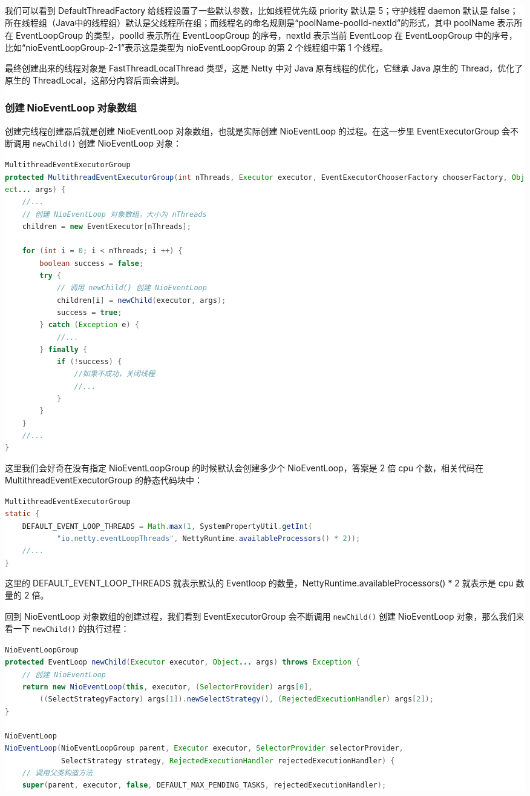 我们可以看到 DefaultThreadFactory 给线程设置了一些默认参数，比如线程优先级 priority 默认是 5；守护线程 daemon 默认是 false；所在线程组（Java中的线程组）默认是父线程所在组；而线程名的命名规则是“poolName-poolId-nextId”的形式，其中 poolName 表示所在 EventLoopGroup 的类型，poolId 表示所在 EventLoopGroup 的序号，nextId 表示当前 EventLoop 在 EventLoopGroup 中的序号，比如“nioEventLoopGroup-2-1”表示这是类型为 nioEventLoopGroup 的第 2 个线程组中第 1 个线程。

最终创建出来的线程对象是 FastThreadLocalThread 类型，这是 Netty 中对 Java 原有线程的优化，它继承 Java 原生的 Thread，优化了原生的 ThreadLocal，这部分内容后面会讲到。

### 创建 NioEventLoop 对象数组

创建完线程创建器后就是创建 NioEventLoop 对象数组，也就是实际创建 NioEventLoop 的过程。在这一步里 EventExecutorGroup 会不断调用 `newChild()` 创建 NioEventLoop 对象：
```java
MultithreadEventExecutorGroup
protected MultithreadEventExecutorGroup(int nThreads, Executor executor, EventExecutorChooserFactory chooserFactory, Object... args) {
    //...
    // 创建 NioEventLoop 对象数组，大小为 nThreads
    children = new EventExecutor[nThreads];
    
    for (int i = 0; i < nThreads; i ++) {
        boolean success = false;
        try {
            // 调用 newChild() 创建 NioEventLoop
            children[i] = newChild(executor, args);
            success = true;
        } catch (Exception e) {
            //...
        } finally {
            if (!success) {
                //如果不成功，关闭线程
                //...
            }
        }
    }
    //...
}
```
这里我们会好奇在没有指定 NioEventLoopGroup 的时候默认会创建多少个 NioEventLoop，答案是 2 倍 cpu 个数，相关代码在 MultithreadEventExecutorGroup 的静态代码块中：
```java
MultithreadEventExecutorGroup
static {
    DEFAULT_EVENT_LOOP_THREADS = Math.max(1, SystemPropertyUtil.getInt(
            "io.netty.eventLoopThreads", NettyRuntime.availableProcessors() * 2));
    //...
}
```
这里的 DEFAULT_EVENT_LOOP_THREADS 就表示默认的 Eventloop 的数量，NettyRuntime.availableProcessors() * 2 就表示是 cpu 数量的 2 倍。

回到 NioEventLoop 对象数组的创建过程，我们看到 EventExecutorGroup 会不断调用 `newChild()` 创建 NioEventLoop 对象，那么我们来看一下 `newChild()` 的执行过程：
```java
NioEventLoopGroup
protected EventLoop newChild(Executor executor, Object... args) throws Exception {
    // 创建 NioEventLoop
    return new NioEventLoop(this, executor, (SelectorProvider) args[0],
        ((SelectStrategyFactory) args[1]).newSelectStrategy(), (RejectedExecutionHandler) args[2]);
}

NioEventLoop
NioEventLoop(NioEventLoopGroup parent, Executor executor, SelectorProvider selectorProvider,
             SelectStrategy strategy, RejectedExecutionHandler rejectedExecutionHandler) {
    // 调用父类构造方法
    super(parent, executor, false, DEFAULT_MAX_PENDING_TASKS, rejectedExecutionHandler);
```